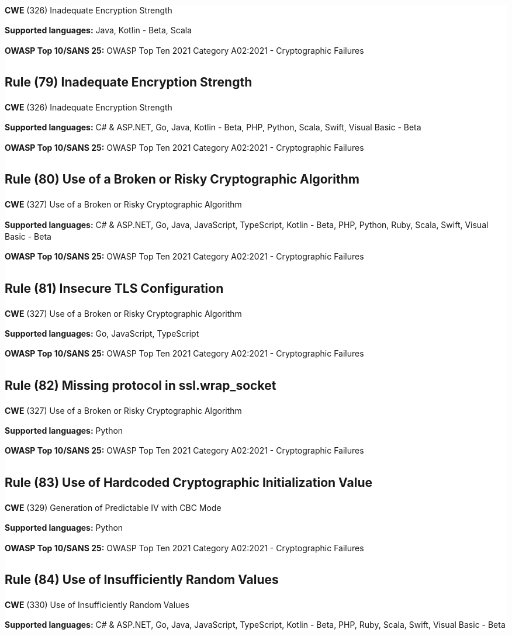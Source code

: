 **CWE** (326) Inadequate Encryption Strength

**Supported languages:** Java, Kotlin - Beta, Scala

**OWASP Top 10/SANS 25:** OWASP Top Ten 2021 Category A02:2021 - Cryptographic Failures

## Rule (79) Inadequate Encryption Strength

**CWE** (326) Inadequate Encryption Strength

**Supported languages:** C# & ASP.NET, Go, Java, Kotlin - Beta, PHP, Python, Scala, Swift, Visual Basic - Beta

**OWASP Top 10/SANS 25:** OWASP Top Ten 2021 Category A02:2021 - Cryptographic Failures

## Rule (80) Use of a Broken or Risky Cryptographic Algorithm

**CWE** (327) Use of a Broken or Risky Cryptographic Algorithm

**Supported languages:** C# & ASP.NET, Go, Java, JavaScript, TypeScript, Kotlin - Beta, PHP, Python, Ruby, Scala, Swift, Visual Basic - Beta

**OWASP Top 10/SANS 25:** OWASP Top Ten 2021 Category A02:2021 - Cryptographic Failures

## Rule (81) Insecure TLS Configuration

**CWE** (327) Use of a Broken or Risky Cryptographic Algorithm

**Supported languages:** Go, JavaScript, TypeScript

**OWASP Top 10/SANS 25:** OWASP Top Ten 2021 Category A02:2021 - Cryptographic Failures

## Rule (82) Missing protocol in ssl.wrap\_socket

**CWE** (327) Use of a Broken or Risky Cryptographic Algorithm

**Supported languages:** Python

**OWASP Top 10/SANS 25:** OWASP Top Ten 2021 Category A02:2021 - Cryptographic Failures

## Rule (83) Use of Hardcoded Cryptographic Initialization Value

**CWE** (329) Generation of Predictable IV with CBC Mode

**Supported languages:** Python

**OWASP Top 10/SANS 25:** OWASP Top Ten 2021 Category A02:2021 - Cryptographic Failures

## Rule (84) Use of Insufficiently Random Values

**CWE** (330) Use of Insufficiently Random Values

**Supported languages:** C# & ASP.NET, Go, Java, JavaScript, TypeScript, Kotlin - Beta, PHP, Ruby, Scala, Swift, Visual Basic - Beta
